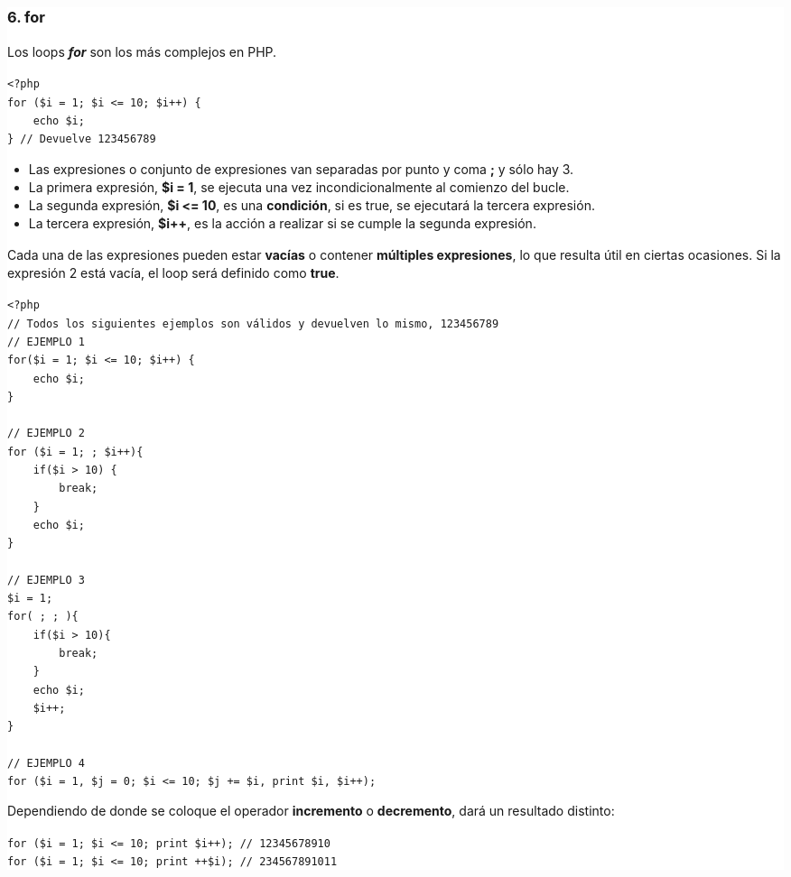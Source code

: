 ### 6. for

Los loops _**for**_ son los más complejos en PHP. 

```
<?php
for ($i = 1; $i <= 10; $i++) {
    echo $i;
} // Devuelve 123456789
```

*   Las expresiones o conjunto de expresiones van separadas por punto y coma **;** y sólo hay 3.
*   La primera expresión, **$i = 1**, se ejecuta una vez incondicionalmente al comienzo del bucle. 
*   La segunda expresión, **$i <= 10**, es una **condición**, si es true, se ejecutará la tercera expresión.
*   La tercera expresión, **$i++**, es la acción a realizar si se cumple la segunda expresión.

Cada una de las expresiones pueden estar **vacías** o contener **múltiples expresiones**, lo que resulta útil en ciertas ocasiones. Si la expresión 2 está vacía, el loop será definido como **true**. 

```
<?php
// Todos los siguientes ejemplos son válidos y devuelven lo mismo, 123456789
// EJEMPLO 1
for($i = 1; $i <= 10; $i++) {
    echo $i;
}

// EJEMPLO 2
for ($i = 1; ; $i++){
    if($i > 10) {
        break;
    }
    echo $i;
}

// EJEMPLO 3
$i = 1;
for( ; ; ){
    if($i > 10){
        break;
    }
    echo $i;
    $i++;
}

// EJEMPLO 4
for ($i = 1, $j = 0; $i <= 10; $j += $i, print $i, $i++);
```

Dependiendo de donde se coloque el operador **incremento** o **decremento**, dará un resultado distinto:

```
for ($i = 1; $i <= 10; print $i++); // 12345678910
for ($i = 1; $i <= 10; print ++$i); // 234567891011
```
